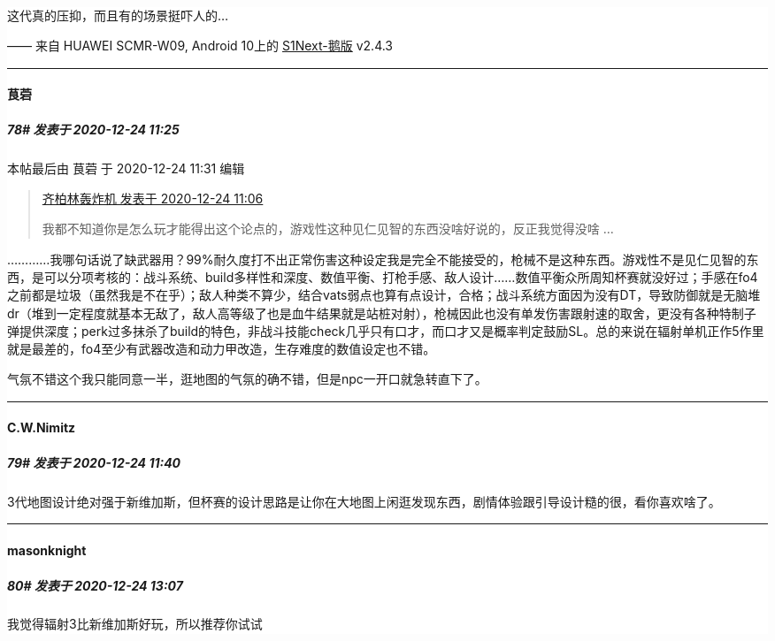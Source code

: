 


这代真的压抑，而且有的场景挺吓人的…

—— 来自 HUAWEI SCMR-W09, Android 10上的 [S1Next-鹅版](https://github.com/ykrank/S1-Next/releases) v2.4.3







*****

####  茛菪  
##### 78#       发表于 2020-12-24 11:25



 本帖最后由 茛菪 于 2020-12-24 11:31 编辑 
<blockquote><a href="httphttps://bbs.saraba1st.com/2b/forum.php?mod=redirect&amp;goto=findpost&amp;pid=49827355&amp;ptid=1978968" target="_blank">齐柏林轰炸机 发表于 2020-12-24 11:06</a>

我都不知道你是怎么玩才能得出这个论点的，游戏性这种见仁见智的东西没啥好说的，反正我觉得没啥 ...</blockquote>
…………我哪句话说了缺武器用？99%耐久度打不出正常伤害这种设定我是完全不能接受的，枪械不是这种东西。游戏性不是见仁见智的东西，是可以分项考核的：战斗系统、build多样性和深度、数值平衡、打枪手感、敌人设计……数值平衡众所周知杯赛就没好过；手感在fo4之前都是垃圾（虽然我是不在乎）；敌人种类不算少，结合vats弱点也算有点设计，合格；战斗系统方面因为没有DT，导致防御就是无脑堆dr（堆到一定程度就基本无敌了，敌人高等级了也是血牛结果就是站桩对射），枪械因此也没有单发伤害跟射速的取舍，更没有各种特制子弹提供深度；perk过多抹杀了build的特色，非战斗技能check几乎只有口才，而口才又是概率判定鼓励SL。总的来说在辐射单机正作5作里就是最差的，fo4至少有武器改造和动力甲改造，生存难度的数值设定也不错。

气氛不错这个我只能同意一半，逛地图的气氛的确不错，但是npc一开口就急转直下了。







*****

####  C.W.Nimitz  
##### 79#       发表于 2020-12-24 11:40




3代地图设计绝对强于新维加斯，但杯赛的设计思路是让你在大地图上闲逛发现东西，剧情体验跟引导设计糙的很，看你喜欢啥了。







*****

####  masonknight  
##### 80#       发表于 2020-12-24 13:07




我觉得辐射3比新维加斯好玩，所以推荐你试试






